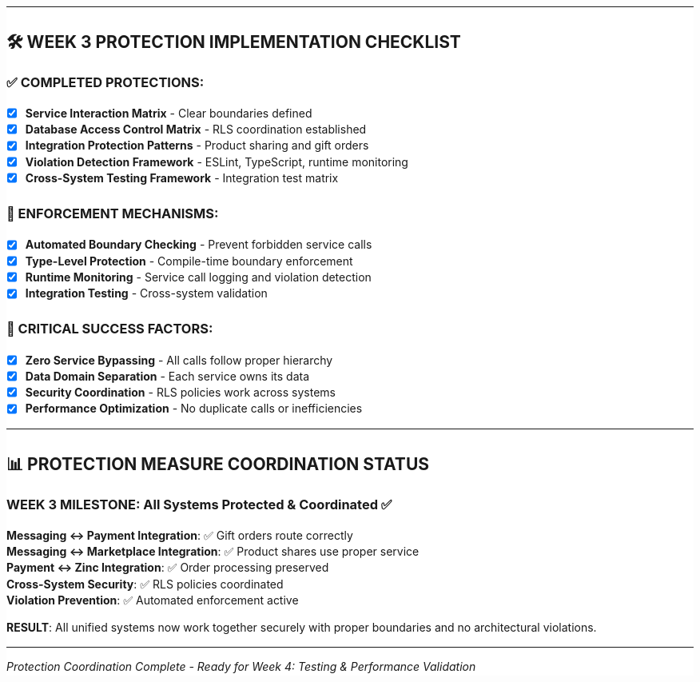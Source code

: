 
---

## 🛠️ WEEK 3 PROTECTION IMPLEMENTATION CHECKLIST

### ✅ COMPLETED PROTECTIONS:
- [x] **Service Interaction Matrix** - Clear boundaries defined
- [x] **Database Access Control Matrix** - RLS coordination established  
- [x] **Integration Protection Patterns** - Product sharing and gift orders
- [x] **Violation Detection Framework** - ESLint, TypeScript, runtime monitoring
- [x] **Cross-System Testing Framework** - Integration test matrix

### 🔧 ENFORCEMENT MECHANISMS:
- [x] **Automated Boundary Checking** - Prevent forbidden service calls
- [x] **Type-Level Protection** - Compile-time boundary enforcement
- [x] **Runtime Monitoring** - Service call logging and violation detection
- [x] **Integration Testing** - Cross-system validation

### 🚨 CRITICAL SUCCESS FACTORS:
- [x] **Zero Service Bypassing** - All calls follow proper hierarchy
- [x] **Data Domain Separation** - Each service owns its data
- [x] **Security Coordination** - RLS policies work across systems
- [x] **Performance Optimization** - No duplicate calls or inefficiencies

---

## 📊 PROTECTION MEASURE COORDINATION STATUS

### WEEK 3 MILESTONE: All Systems Protected & Coordinated ✅

**Messaging ↔ Payment Integration**: ✅ Gift orders route correctly  
**Messaging ↔ Marketplace Integration**: ✅ Product shares use proper service  
**Payment ↔ Zinc Integration**: ✅ Order processing preserved  
**Cross-System Security**: ✅ RLS policies coordinated  
**Violation Prevention**: ✅ Automated enforcement active  

**RESULT**: All unified systems now work together securely with proper boundaries and no architectural violations.

---

*Protection Coordination Complete - Ready for Week 4: Testing & Performance Validation*